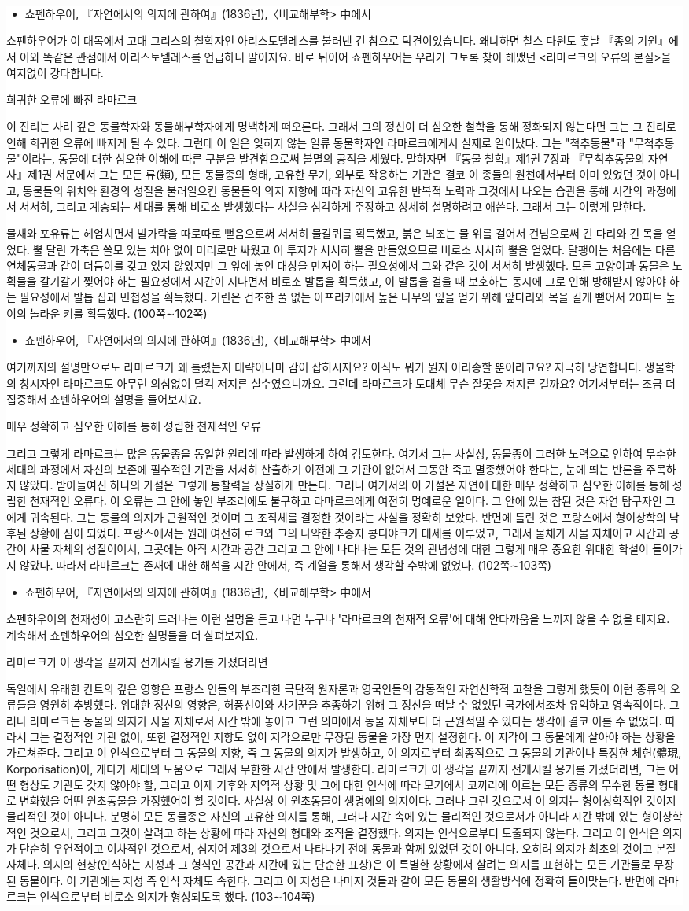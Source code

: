  - 쇼펜하우어, 『자연에서의 의지에 관하여』(1836년),〈비교해부학> 中에서

쇼펜하우어가 이 대목에서 고대 그리스의 철학자인 아리스토텔레스를 불러낸 건 참으로 탁견이었습니다. 왜냐하면 찰스 다윈도 훗날 『종의 기원』에서 이와 똑같은 관점에서 아리스토텔레스를 언급하니 말이지요. 바로 뒤이어 쇼펜하우어는 우리가 그토록 찾아 헤맸던 <라마르크의 오류의 본질>을 여지없이 강타합니다.







 

희귀한 오류에 빠진 라마르크

이 진리는 사려 깊은 동물학자와 동물해부학자에게 명백하게 떠오른다. 그래서 그의 정신이 더 심오한 철학을 통해 정화되지 않는다면 그는 그 진리로 인해 희귀한 오류에 빠지게 될 수 있다. 그런데 이 일은 잊히지 않는 일류 동물학자인 라마르크에게서 실제로 일어났다. 그는 "척추동물"과 "무척추동물"이라는, 동물에 대한 심오한 이해에 따른 구분을 발견함으로써 불멸의 공적을 세웠다. 말하자면 『동물 철학』제1권 7장과 『무척추동물의 자연사』제1권 서문에서 그는 모든 류(類), 모든 동물종의 형태, 고유한 무기, 외부로 작용하는 기관은 결코 이 종들의 원천에서부터 이미 있었던 것이 아니고, 동물들의 위치와 환경의 성질을 불러일으킨 동물들의 의지 지향에 따라 자신의 고유한 반복적 노력과 그것에서 나오는 습관을 통해 시간의 과정에서 서서히, 그리고 계승되는 세대를 통해 비로소 발생했다는 사실을 심각하게 주장하고 상세히 설명하려고 애쓴다. 그래서 그는 이렇게 말한다.

물새와 포유류는 헤엄치면서 발가락을 따로따로 뻗음으로써 서서히 물갈퀴를 획득했고, 붉은 뇌조는 물 위를 걸어서 건넘으로써 긴 다리와 긴 목을 얻었다. 뿔 달린 가축은 쓸모 있는 치아 없이 머리로만 싸웠고 이 투지가 서서히 뿔을 만들었으므로 비로소 서서히 뿔을 얻었다. 달팽이는 처음에는 다른 연체동물과 같이 더듬이를 갖고 있지 않았지만 그 앞에 놓인 대상을 만져야 하는 필요성에서 그와 같은 것이 서서히 발생했다. 모든 고양이과 동물은 노획물을 갈기갈기 찢어야 하는 필요성에서 시간이 지나면서 비로소 발톱을 획득했고, 이 발톱을 걸을 때 보호하는 동시에 그로 인해 방해받지 않아야 하는 필요성에서 발톱 집과 민첩성을 획득했다. 기린은 건조한 풀 없는 아프리카에서 높은 나무의 잎을 얻기 위해 앞다리와 목을 길게 뻗어서 20피트 높이의 놀라운 키를 획득했다. (100쪽∼102쪽)

 - 쇼펜하우어, 『자연에서의 의지에 관하여』(1836년),〈비교해부학> 中에서

여기까지의 설명만으로도 라마르크가 왜 틀렸는지 대략이나마 감이 잡히시지요? 아직도 뭐가 뭔지 아리송할 뿐이라고요? 지극히 당연합니다. 생물학의 창시자인 라마르크도 아무런 의심없이 덜컥 저지른 실수였으니까요. 그런데 라마르크가 도대체 무슨 잘못을 저지른 걸까요? 여기서부터는 조금 더 집중해서 쇼펜하우어의 설명을 들어보지요.

 

매우 정확하고 심오한 이해를 통해 성립한 천재적인 오류

그리고 그렇게 라마르크는 많은 동물종을 동일한 원리에 따라 발생하게 하여 검토한다. 여기서 그는 사실상, 동물종이 그러한 노력으로 인하여 무수한 세대의 과정에서 자신의 보존에 필수적인 기관을 서서히 산출하기 이전에 그 기관이 없어서 그동안 죽고 멸종했어야 한다는, 눈에 띄는 반론을 주목하지 않았다. 받아들여진 하나의 가설은 그렇게 통찰력을 상실하게 만든다. 그러나 여기서의 이 가설은 자연에 대한 매우 정확하고 심오한 이해를 통해 성립한 천재적인 오류다. 이 오류는 그 안에 놓인 부조리에도 불구하고 라마르크에게 여전히 명예로운 일이다. 그 안에 있는 참된 것은 자연 탐구자인 그에게 귀속된다. 그는 동물의 의지가 근원적인 것이며 그 조직체를 결정한 것이라는 사실을 정확히 보았다. 반면에 틀린 것은 프랑스에서 형이상학의 낙후된 상황에 짐이 되었다. 프랑스에서는 원래 여전히 로크와 그의 나약한 추종자 콩디야크가 대세를 이루었고, 그래서 물체가 사물 자체이고 시간과 공간이 사물 자체의 성질이어서, 그곳에는 아직 시간과 공간 그리고 그 안에 나타나는 모든 것의 관념성에 대한 그렇게 매우 중요한 위대한 학설이 들어가지 않았다. 따라서 라마르크는 존재에 대한 해석을 시간 안에서, 즉 계열을 통해서 생각할 수밖에 없었다. (102쪽∼103쪽)

 - 쇼펜하우어, 『자연에서의 의지에 관하여』(1836년),〈비교해부학> 中에서

쇼펜하우어의 천재성이 고스란히 드러나는 이런 설명을 듣고 나면 누구나 '라마르크의 천재적 오류'에 대해 안타까움을 느끼지 않을 수 없을 테지요. 계속해서 쇼펜하우어의 심오한 설명들을 더 살펴보지요.

 

라마르크가 이 생각을 끝까지 전개시킬 용기를 가졌더라면

독일에서 유래한 칸트의 깊은 영향은 프랑스 인들의 부조리한 극단적 원자론과 영국인들의 감동적인 자연신학적 고찰을 그렇게 했듯이 이런 종류의 오류들을 영원히 추방했다. 위대한 정신의 영향은, 허풍선이와 사기꾼을 추종하기 위해 그 정신을 떠날 수 없었던 국가에서조차 유익하고 영속적이다. 그러나 라마르크는 동물의 의지가 사물 자체로서 시간 밖에 놓이고 그런 의미에서 동물 자체보다 더 근원적일 수 있다는 생각에 결코 이를 수 없었다. 따라서 그는 결정적인 기관 없이, 또한 결정적인 지향도 없이 지각으로만 무장된 동물을 가장 먼저 설정한다. 이 지각이 그 동물에게 살아야 하는 상황을 가르쳐준다. 그리고 이 인식으로부터 그 동물의 지향, 즉 그 동물의 의지가 발생하고, 이 의지로부터 최종적으로 그 동물의 기관이나 특정한 체현(體現, Korporisation)이, 게다가 세대의 도움으로 그래서 무한한 시간 안에서 발생한다. 라마르크가 이 생각을 끝까지 전개시킬 용기를 가졌더라면, 그는 어떤 형상도 기관도 갖지 않아야 할, 그리고 이제 기후와 지역적 상황 및 그에 대한 인식에 따라 모기에서 코끼리에 이르는 모든 종류의 무수한 동물 형태로 변화했을 어떤 원초동물을 가정했어야 할 것이다. 사실상 이 원초동물이 생명에의 의지이다. 그러나 그런 것으로서 이 의지는 형이상학적인 것이지 물리적인 것이 아니다. 분명히 모든 동물종은 자신의 고유한 의지를 통해, 그러나 시간 속에 있는 물리적인 것으로서가 아니라 시간 밖에 있는 형이상학적인 것으로서, 그리고 그것이 살려고 하는 상황에 따라 자신의 형태와 조직을 결정했다. 의지는 인식으로부터 도출되지 않는다. 그리고 이 인식은 의지가 단순히 우연적이고 이차적인 것으로서, 심지어 제3의 것으로서 나타나기 전에 동물과 함께 있었던 것이 아니다. 오히려 의지가 최초의 것이고 본질 자체다. 의지의 현상(인식하는 지성과 그 형식인 공간과 시간에 있는 단순한 표상)은 이 특별한 상황에서 살려는 의지를 표현하는 모든 기관들로 무장된 동물이다. 이 기관에는 지성 즉 인식 자체도 속한다. 그리고 이 지성은 나머지 것들과 같이 모든 동물의 생활방식에 정확히 들어맞는다. 반면에 라마르크는 인식으로부터 비로소 의지가 형성되도록 했다. (103∼104쪽)
